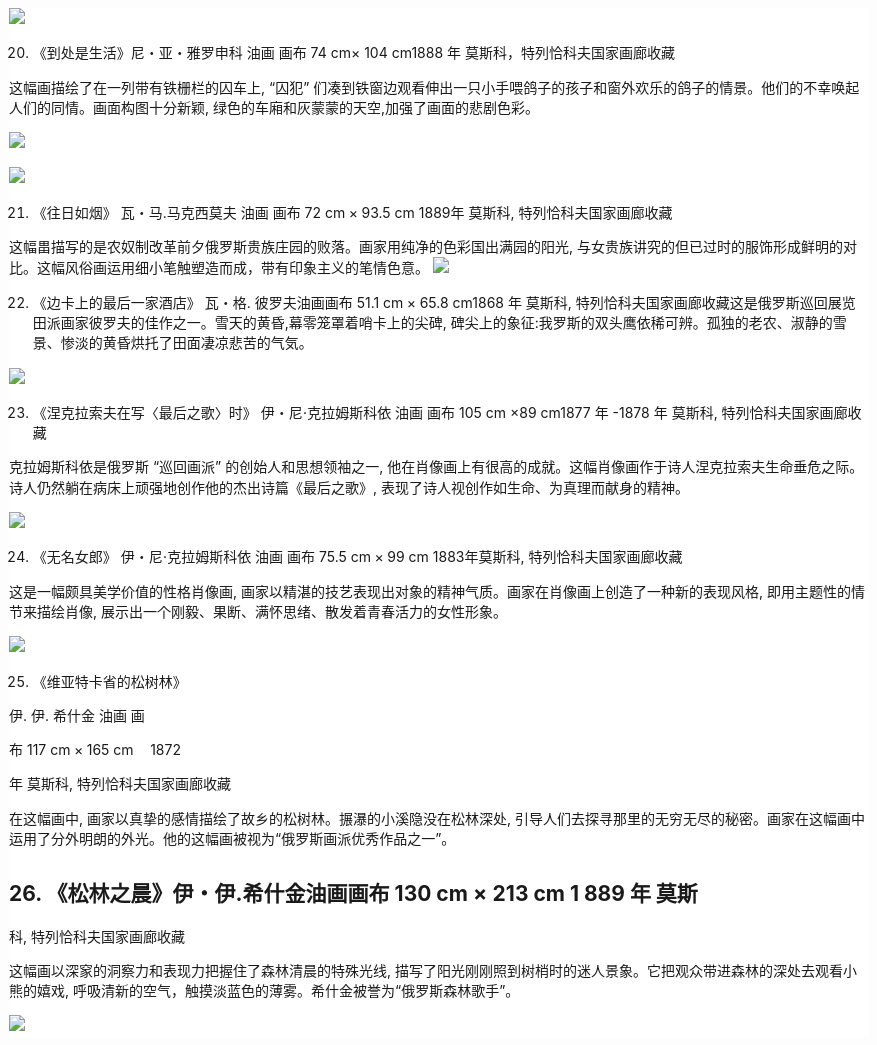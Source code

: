 ![](https://cdn.mathpix.com/cropped/2024_05_06_aa4d4c2c902f1910623dg-024.jpg?height=2755&width=5040&top_left_y=3331&top_left_x=142)

20. 《到处是生活》尼・亚・雅罗申科 油画 画布 $74 \mathrm{~cm} \times$ $104 \mathrm{~cm} 1888$ 年 莫斯科，特列恰科夫国家画廊收藏

这幅画描绘了在一列带有铁栅栏的囚车上, “囚犯” 们凑到铁窗边观看伸出一只小手喂鸽子的孩子和窗外欢乐的鸽子的情景。他们的不幸唤起人们的同情。画面构图十分新颖, 绿色的车廂和灰蒙蒙的天空,加强了画面的悲剧色彩。

![](https://cdn.mathpix.com/cropped/2024_05_06_aa4d4c2c902f1910623dg-025.jpg?height=5595&width=2828&top_left_y=421&top_left_x=1897)

![](https://cdn.mathpix.com/cropped/2024_05_06_aa4d4c2c902f1910623dg-026.jpg?height=3814&width=5052&top_left_y=0&top_left_x=136)

21. 《往日如烟》 瓦・马.马克西莫夫 油画 画布 $72 \mathrm{~cm} \times 93.5 \mathrm{~cm}$ 1889年 莫斯科, 特列恰科夫国家画廊收藏

这幅畕描写的是农奴制改革前夕俄罗斯贵族庄园的败落。画家用纯净的色彩国出满园的阳光, 与女贵族讲究的但已过时的服饰形成鲜明的对比。这幅风俗画运用细小笔触塑造而成，带有印象主义的笔情色意。
![](https://cdn.mathpix.com/cropped/2024_05_06_aa4d4c2c902f1910623dg-027.jpg?height=5006&width=5086&top_left_y=318&top_left_x=99)

22. 《边卡上的最后一家酒店》 瓦・格. 彼罗夫油画画布 $51.1 \mathrm{~cm} \times 65.8 \mathrm{~cm} 1868$ 年 莫斯科, 特列恰科夫国家画廊收藏这是俄罗斯巡回展览田派画家彼罗夫的佳作之一。雪天的黄昏,幕零笼罩着哨卡上的尖碑, 碑尖上的象征:我罗斯的双头鹰依稀可辨。孤独的老农、淑静的雪景、惨淡的黄昏烘托了田面凄凉悲苦的气気。

![](https://cdn.mathpix.com/cropped/2024_05_06_aa4d4c2c902f1910623dg-028.jpg?height=4556&width=3933&top_left_y=324&top_left_x=636)

23. 《涅克拉索夫在写〈最后之歌〉时》 伊・尼$\cdot$克拉姆斯科依 油画 画布 $105 \mathrm{~cm}$ $\times 89 \mathrm{~cm} 1877$ 年 -1878 年 莫斯科, 特列恰科夫国家画廊收藏

克拉姆斯科依是俄罗斯 “巡回画派” 的创始人和思想领袖之一, 他在肖像画上有很高的成就。这幅肖像画作于诗人涅克拉索夫生命垂危之际。诗人仍然躺在病床上顽强地创作他的杰出诗篇《最后之歌》, 表现了诗人视创作如生命、为真理而献身的精神。

![](https://cdn.mathpix.com/cropped/2024_05_06_aa4d4c2c902f1910623dg-029.jpg?height=3570&width=4629&top_left_y=387&top_left_x=427)

24. 《无名女郎》 伊・尼$\cdot$克拉姆斯科依 油画 画布 $75.5 \mathrm{~cm} \times 99 \mathrm{~cm}$ 1883年莫斯科, 特列恰科夫国家画廊收藏

这是一幅颇具美学价值的性格肖像画, 画家以精湛的技艺表现出对象的精神气质。画家在肖像画上创造了一种新的表现风格, 即用主题性的情节来描绘肖像, 展示出一个刚毅、果断、满怀思绪、散发着青春活力的女性形象。

![](https://cdn.mathpix.com/cropped/2024_05_06_aa4d4c2c902f1910623dg-030.jpg?height=3602&width=5046&top_left_y=0&top_left_x=139)

25. 《维亚特卡省的松树林》

伊. 伊. 希什金 油画 画

布 $117 \mathrm{~cm} \times 165 \mathrm{~cm} \quad 1872$

年 莫斯科, 特列恰科夫国家画廊收藏

在这幅画中, 画家以真挚的感情描绘了故乡的松树林。搌瀑的小溪隐没在松林深处, 引导人们去探寻那里的无穷无尽的秘密。画家在这幅画中运用了分外明朗的外光。他的这幅画被视为“俄罗斯画派优秀作品之一”。

## 26. 《松林之晨》伊・伊.希什金油画画布 $130 \mathrm{~cm} \times 213 \mathrm{~cm}$ 1 889 年 莫斯

科, 特列恰科夫国家画廊收藏

这幅画以深䆥的洞察力和表现力把握住了森林清晨的特殊光线, 描写了阳光刚刚照到树梢时的迷人景象。它把观众带进森林的深处去观看小熊的嬉戏, 呼吸清新的空气，触摸淡蓝色的薄雾。希什金被誉为“俄罗斯森林歌手”。

![](https://cdn.mathpix.com/cropped/2024_05_06_aa4d4c2c902f1910623dg-031.jpg?height=3619&width=5230&top_left_y=2475&top_left_x=7)
